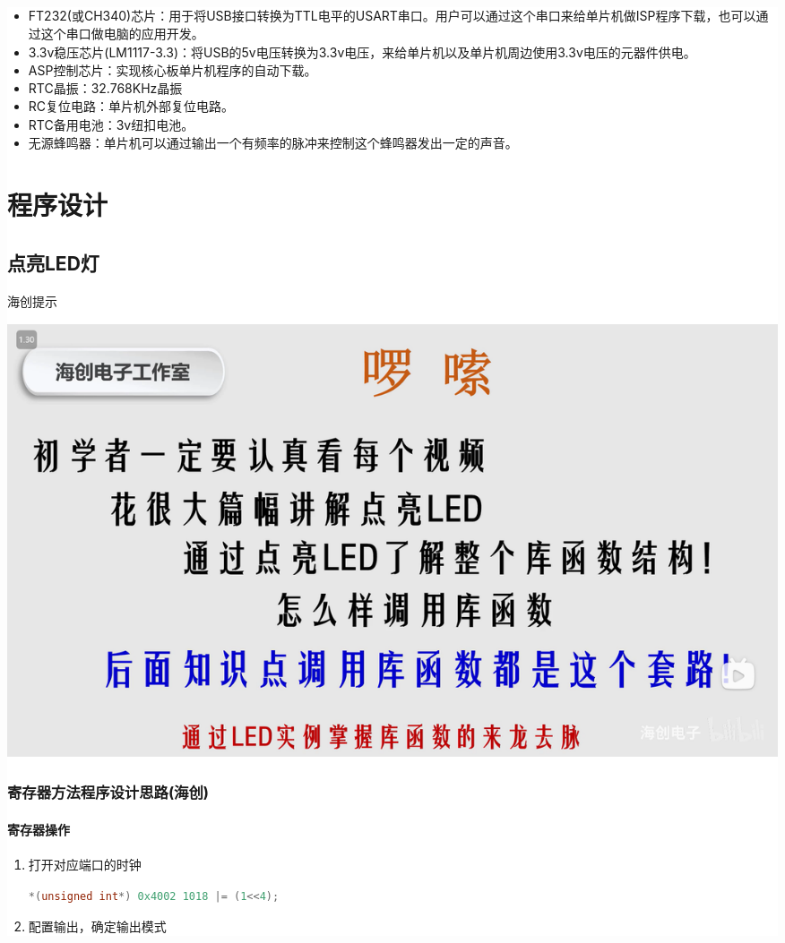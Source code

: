 * FT232(或CH340)芯片：用于将USB接口转换为TTL电平的USART串口。用户可以通过这个串口来给单片机做ISP程序下载，也可以通过这个串口做电脑的应用开发。
* 3.3v稳压芯片(LM1117-3.3)：将USB的5v电压转换为3.3v电压，来给单片机以及单片机周边使用3.3v电压的元器件供电。
* ASP控制芯片：实现核心板单片机程序的自动下载。
* RTC晶振：32.768KHz晶振
* RC复位电路：单片机外部复位电路。
* RTC备用电池：3v纽扣电池。
* 无源蜂鸣器：单片机可以通过输出一个有频率的脉冲来控制这个蜂鸣器发出一定的声音。

# 程序设计

## 点亮LED灯

海创提示

![image-20240324120519903](STM32笔记.assets/image-20240324120519903.png)

### 寄存器方法程序设计思路(海创)

#### 寄存器操作

1. 打开对应端口的时钟

   ```c
   *(unsigned int*) 0x4002 1018 |= (1<<4);
   ```

2. 配置输出，确定输出模式

